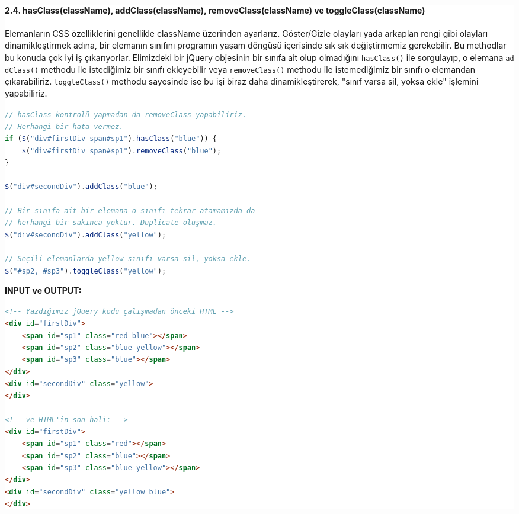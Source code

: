 
#### 2.4. hasClass(className), addClass(className), removeClass(className) ve toggleClass(className)

Elemanların CSS özelliklerini genellikle className üzerinden ayarlarız.
Göster/Gizle olayları yada arkaplan rengi gibi olayları dinamikleştirmek adına,
bir elemanın sınıfını programın yaşam döngüsü içerisinde sık sık değiştirmemiz gerekebilir.
Bu methodlar bu konuda çok iyi iş çıkarıyorlar.
Elimizdeki bir jQuery objesinin bir sınıfa ait olup olmadığını `hasClass()` ile sorgulayıp, 
o elemana `addClass()` methodu ile istediğimiz bir sınıfı ekleyebilir veya `removeClass()` methodu ile 
istemediğimiz bir sınıfı o elemandan çıkarabiliriz. 
`toggleClass()` methodu sayesinde ise bu işi biraz daha dinamikleştirerek, 
"sınıf varsa sil, yoksa ekle" işlemini yapabiliriz.

```javascript
// hasClass kontrolü yapmadan da removeClass yapabiliriz.
// Herhangi bir hata vermez.
if ($("div#firstDiv span#sp1").hasClass("blue")) {
	$("div#firstDiv span#sp1").removeClass("blue");
}

$("div#secondDiv").addClass("blue");

// Bir sınıfa ait bir elemana o sınıfı tekrar atamamızda da
// herhangi bir sakınca yoktur. Duplicate oluşmaz.
$("div#secondDiv").addClass("yellow");

// Seçili elemanlarda yellow sınıfı varsa sil, yoksa ekle.
$("#sp2, #sp3").toggleClass("yellow");
```

**INPUT ve OUTPUT:**

```html
<!-- Yazdığımız jQuery kodu çalışmadan önceki HTML -->
<div id="firstDiv">
    <span id="sp1" class="red blue"></span>
    <span id="sp2" class="blue yellow"></span>
    <span id="sp3" class="blue"></span>
</div>
<div id="secondDiv" class="yellow">
</div>

<!-- ve HTML'in son hali: -->
<div id="firstDiv">
    <span id="sp1" class="red"></span>
    <span id="sp2" class="blue"></span>
    <span id="sp3" class="blue yellow"></span>
</div>
<div id="secondDiv" class="yellow blue">
</div>
```
